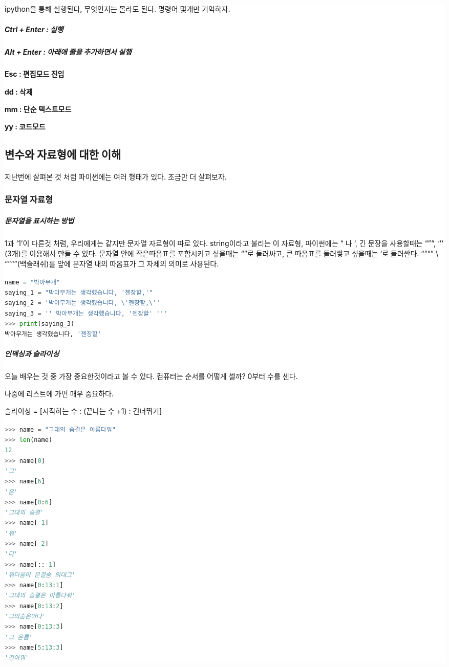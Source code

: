 ipython을 통해 실행된다, 무엇인지는 몰라도 된다. 명령어 몇개만 기억하자.

##### **Ctrl** + Enter : 실행

##### **Alt** + Enter : 아래애 줄을 추가하면서 실행

**Esc : 편집모드 진입**

**dd : 삭제**

**mm : 단순 텍스트모드**

**yy : 코드모드**



## 변수와 자료형에 대한 이해

지난번에 살펴본 것 처럼 파이썬에는 여러 형태가 있다. 조금만 더 살펴보자.

### 문자열 자료형

##### 문자열을 표시하는 방법

1과 ‘1’이 다른것 처럼, 우리에게는 같지만 문자열 자료형이 따로 있다. string이라고 불리는 이 자료형, 파이썬에는 “ 나 ‘, 긴 문장을 사용할때는 “”“, ‘’‘ (3개)를 이용해서 만들 수 있다. 문자열 안에 작은따옴표를 포함시키고 싶을때는 “”로 둘러싸고, 큰 따옴표를 둘러쌓고 싶을때는 ‘로 둘러싼다. “”“” \  “”“”(백슬래쉬)를 앞에 문자열 내의 따옴표가 그 자체의 의미로 사용된다. 

```python
name = "박아무개" 
saying_1 = "박아무개는 생각헀습니다, '젠장할,'"
saying_2 = '박아무개는 생각헀습니다, \'젠장할,\''
saying_3 = '''박아무개는 생각헀습니다, '젠장할' '''
>>> print(saying_3)
박아무개는 생각헀습니다, '젠장할'
```

#####  인덱싱과 슬라이싱

오늘 배우는 것 중 가장 중요한것이라고 볼 수 있다. 컴퓨터는 순서를 어떻게 셀까? 0부터 수를 센다.

나중에 리스트에 가면 매우 중요하다.

슬라이싱  = [시작하는 수 : (끝나는 수 +1) :  건너뛰기]

```python
>>> name = "그대의 숨결은 아름다워"
>>> len(name)
12
>>> name[0]
'그'
>>> name[6]
'은'
>>> name[0:6]
'그대의 숨결'
>>> name[-1]
'워'
>>> name[-2]
'다'
>>> name[::-1]
'워다름아 은결숨 의대그'
>>> name[0:13:1]
'그대의 숨결은 아름다워'
>>> name[0:13:2]
'그의숨은아다'
>>> name[0:13:3]
'그 은름'
>>> name[5:13:3]
'결아워'
```